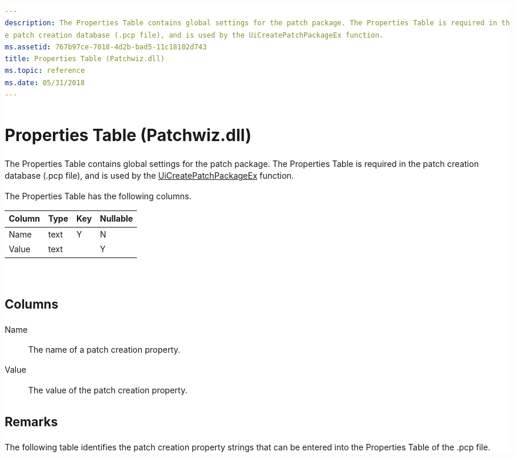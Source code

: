```yaml
---
description: The Properties Table contains global settings for the patch package. The Properties Table is required in the patch creation database (.pcp file), and is used by the UiCreatePatchPackageEx function.
ms.assetid: 767b97ce-7018-4d2b-bad5-11c18102d743
title: Properties Table (Patchwiz.dll)
ms.topic: reference
ms.date: 05/31/2018
---
```


# Properties Table (Patchwiz.dll)

The Properties Table contains global settings for the patch package. The Properties Table is required in the patch creation database (.pcp file), and is used by the [UiCreatePatchPackageEx](uicreatepatchpackageex--patchwiz-dll-.md) function.

The Properties Table has the following columns.



| Column | Type | Key | Nullable |
|--------|------|-----|----------|
| Name   | text | Y   | N        |
| Value  | text |     | Y        |



 

## Columns

<dl> <dt>

<span id="Name"></span><span id="name"></span><span id="NAME"></span>Name
</dt> <dd>

The name of a patch creation property.

</dd> <dt>

<span id="Value"></span><span id="value"></span><span id="VALUE"></span>Value
</dt> <dd>

The value of the patch creation property.

</dd> </dl>

## Remarks

The following table identifies the patch creation property strings that can be entered into the Properties Table of the .pcp file.


